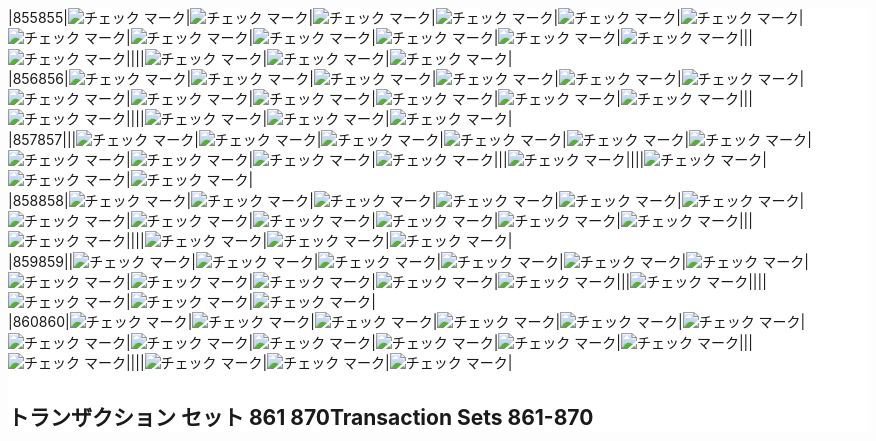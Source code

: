 |<span data-ttu-id="60332-1171">855</span><span class="sxs-lookup"><span data-stu-id="60332-1171">855</span></span>|![チェック マーク](../core/media/checkmark.gif)|![チェック マーク](../core/media/checkmark.gif)|![チェック マーク](../core/media/checkmark.gif)|![チェック マーク](../core/media/checkmark.gif)|![チェック マーク](../core/media/checkmark.gif)|![チェック マーク](../core/media/checkmark.gif)|![チェック マーク](../core/media/checkmark.gif)|![チェック マーク](../core/media/checkmark.gif)|![チェック マーク](../core/media/checkmark.gif)|![チェック マーク](../core/media/checkmark.gif)|![チェック マーク](../core/media/checkmark.gif)|![チェック マーク](../core/media/checkmark.gif)|||![チェック マーク](../core/media/checkmark.gif)||||![チェック マーク](../core/media/checkmark.gif)|![チェック マーク](../core/media/checkmark.gif)|![チェック マーク](../core/media/checkmark.gif)|  
|<span data-ttu-id="60332-1188">856</span><span class="sxs-lookup"><span data-stu-id="60332-1188">856</span></span>|![チェック マーク](../core/media/checkmark.gif)|![チェック マーク](../core/media/checkmark.gif)|![チェック マーク](../core/media/checkmark.gif)|![チェック マーク](../core/media/checkmark.gif)|![チェック マーク](../core/media/checkmark.gif)|![チェック マーク](../core/media/checkmark.gif)|![チェック マーク](../core/media/checkmark.gif)|![チェック マーク](../core/media/checkmark.gif)|![チェック マーク](../core/media/checkmark.gif)|![チェック マーク](../core/media/checkmark.gif)|![チェック マーク](../core/media/checkmark.gif)|![チェック マーク](../core/media/checkmark.gif)|||![チェック マーク](../core/media/checkmark.gif)||||![チェック マーク](../core/media/checkmark.gif)|![チェック マーク](../core/media/checkmark.gif)|![チェック マーク](../core/media/checkmark.gif)|  
|<span data-ttu-id="60332-1205">857</span><span class="sxs-lookup"><span data-stu-id="60332-1205">857</span></span>|||![チェック マーク](../core/media/checkmark.gif)|![チェック マーク](../core/media/checkmark.gif)|![チェック マーク](../core/media/checkmark.gif)|![チェック マーク](../core/media/checkmark.gif)|![チェック マーク](../core/media/checkmark.gif)|![チェック マーク](../core/media/checkmark.gif)|![チェック マーク](../core/media/checkmark.gif)|![チェック マーク](../core/media/checkmark.gif)|![チェック マーク](../core/media/checkmark.gif)|![チェック マーク](../core/media/checkmark.gif)|||![チェック マーク](../core/media/checkmark.gif)||||![チェック マーク](../core/media/checkmark.gif)|![チェック マーク](../core/media/checkmark.gif)|![チェック マーク](../core/media/checkmark.gif)|  
|<span data-ttu-id="60332-1220">858</span><span class="sxs-lookup"><span data-stu-id="60332-1220">858</span></span>|![チェック マーク](../core/media/checkmark.gif)|![チェック マーク](../core/media/checkmark.gif)|![チェック マーク](../core/media/checkmark.gif)|![チェック マーク](../core/media/checkmark.gif)|![チェック マーク](../core/media/checkmark.gif)|![チェック マーク](../core/media/checkmark.gif)|![チェック マーク](../core/media/checkmark.gif)|![チェック マーク](../core/media/checkmark.gif)|![チェック マーク](../core/media/checkmark.gif)|![チェック マーク](../core/media/checkmark.gif)|![チェック マーク](../core/media/checkmark.gif)|![チェック マーク](../core/media/checkmark.gif)|||![チェック マーク](../core/media/checkmark.gif)||||![チェック マーク](../core/media/checkmark.gif)|![チェック マーク](../core/media/checkmark.gif)|![チェック マーク](../core/media/checkmark.gif)|  
|<span data-ttu-id="60332-1237">859</span><span class="sxs-lookup"><span data-stu-id="60332-1237">859</span></span>||![チェック マーク](../core/media/checkmark.gif)|![チェック マーク](../core/media/checkmark.gif)|![チェック マーク](../core/media/checkmark.gif)|![チェック マーク](../core/media/checkmark.gif)|![チェック マーク](../core/media/checkmark.gif)|![チェック マーク](../core/media/checkmark.gif)|![チェック マーク](../core/media/checkmark.gif)|![チェック マーク](../core/media/checkmark.gif)|![チェック マーク](../core/media/checkmark.gif)|![チェック マーク](../core/media/checkmark.gif)|![チェック マーク](../core/media/checkmark.gif)|||![チェック マーク](../core/media/checkmark.gif)||||![チェック マーク](../core/media/checkmark.gif)|![チェック マーク](../core/media/checkmark.gif)|![チェック マーク](../core/media/checkmark.gif)|  
|<span data-ttu-id="60332-1253">860</span><span class="sxs-lookup"><span data-stu-id="60332-1253">860</span></span>|![チェック マーク](../core/media/checkmark.gif)|![チェック マーク](../core/media/checkmark.gif)|![チェック マーク](../core/media/checkmark.gif)|![チェック マーク](../core/media/checkmark.gif)|![チェック マーク](../core/media/checkmark.gif)|![チェック マーク](../core/media/checkmark.gif)|![チェック マーク](../core/media/checkmark.gif)|![チェック マーク](../core/media/checkmark.gif)|![チェック マーク](../core/media/checkmark.gif)|![チェック マーク](../core/media/checkmark.gif)|![チェック マーク](../core/media/checkmark.gif)|![チェック マーク](../core/media/checkmark.gif)|||![チェック マーク](../core/media/checkmark.gif)||||![チェック マーク](../core/media/checkmark.gif)|![チェック マーク](../core/media/checkmark.gif)|![チェック マーク](../core/media/checkmark.gif)|  
  
##  <a name="trns861"></a> <span data-ttu-id="60332-1270">トランザクション セット 861 870</span><span class="sxs-lookup"><span data-stu-id="60332-1270">Transaction Sets 861-870</span></span>  
  